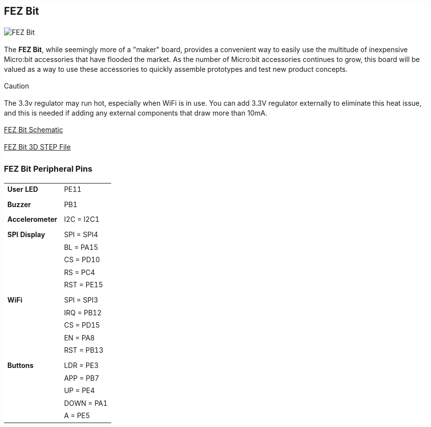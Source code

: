 
## FEZ Bit

![FEZ Bit](images/fez-bit.png)

The **FEZ Bit**, while seemingly more of a "maker" board, provides a convenient way to easily use the multitude of inexpensive Micro:bit accessories that have flooded the market. As the number of Micro:bit accessories continues to grow, this board will be valued as a way to use these accessories to quickly assemble prototypes and test new product concepts.

>[!Caution]
>The 3.3v regulator may run hot, especially when WiFi is in use. You can add 3.3V regulator externally to eliminate this heat issue, and this is needed if adding any external components that draw more than 10mA.

[FEZ Bit Schematic](pdfs/fez-bit-rev-b-schematic.pdf)

[FEZ Bit 3D STEP File](http://files.ghielectronics.com/downloads/3D/SITCore/SBC/FEZ%20Bit%20Rev%20B.step)


### FEZ Bit Peripheral Pins

|                   |             |
|-------------------|-------------|
| **User LED**      | PE11        |
|                   |             |
| **Buzzer**        | PB1         |
|                   |             |
| **Accelerometer** | I2C = I2C1  |
|                   |             |
| **SPI Display**   | SPI = SPI4  |
|                   | BL = PA15   |
|                   | CS = PD10   |
|                   | RS = PC4    |
|                   | RST = PE15  |
|                   |             |
| **WiFi**          | SPI = SPI3  |
|                   | IRQ = PB12  |
|                   | CS = PD15   |
|                   | EN = PA8    |
|                   | RST = PB13  |
|                   |             |
| **Buttons**       | LDR = PE3   |
|                   | APP = PB7   |
|                   | UP = PE4    |  
|                   | DOWN = PA1  |
|                   | A = PE5     |